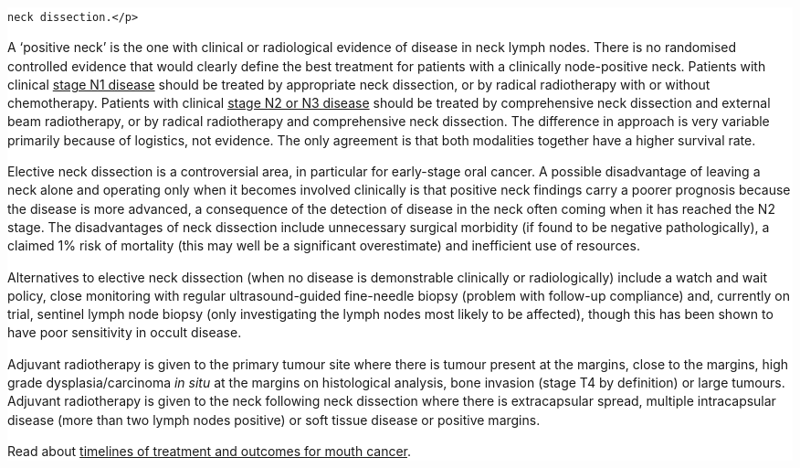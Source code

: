     neck dissection.</p>
<p>A ‘positive neck’ is the one with clinical or radiological evidence
    of disease in neck lymph nodes. There is no randomised controlled
    evidence that would clearly define the best treatment for
    patients with a clinically node-positive neck. Patients with
    clinical <a href="/diagnosis/a-z/cancer/mouth-cancer/detailed">stage N1 disease</a>    should be treated by appropriate neck dissection, or by radical
    radiotherapy with or without chemotherapy. Patients with
    clinical <a href="/diagnosis/a-z/cancer/mouth-cancer/detailed">stage N2 or N3 disease</a>    should be treated by comprehensive neck dissection and external
    beam radiotherapy, or by radical radiotherapy and comprehensive
    neck dissection. The difference in approach is very variable
    primarily because of logistics, not evidence. The only agreement
    is that both modalities together have a higher survival rate.</p>
<p>Elective neck dissection is a controversial area, in particular
    for early-stage oral cancer. A possible disadvantage of leaving
    a neck alone and operating only when it becomes involved
    clinically is that positive neck findings carry a poorer
    prognosis because the disease is more advanced, a consequence
    of the detection of disease in the neck often coming when
    it has reached the N2 stage. The disadvantages of neck dissection
    include unnecessary surgical morbidity (if found to be negative
    pathologically), a claimed 1% risk of mortality (this may
    well be a significant overestimate) and inefficient use of
    resources.</p>
<p>Alternatives to elective neck dissection (when no disease is
    demonstrable clinically or radiologically) include a watch
    and wait policy, close monitoring with regular ultrasound-guided
    fine-needle biopsy (problem with follow-up compliance) and,
    currently on trial, sentinel lymph node biopsy (only investigating
    the lymph nodes most likely to be affected), though this
    has been shown to have poor sensitivity in occult disease.</p>
<p>Adjuvant radiotherapy is given to the primary tumour site where
    there is tumour present at the margins, close to the margins,
    high grade dysplasia/carcinoma <i>in situ</i> at the margins
    on histological analysis, bone invasion (stage T4 by definition)
    or large tumours. Adjuvant radiotherapy is given to the neck
    following neck dissection where there is extracapsular spread,
    multiple intracapsular disease (more than two lymph nodes
    positive) or soft tissue disease or positive margins.</p>
<aside>
    <p>Read about <a href="/treatment/timelines/cancer/mouth-cancer">timelines of treatment and outcomes for mouth cancer</a>.</p>
</aside>
